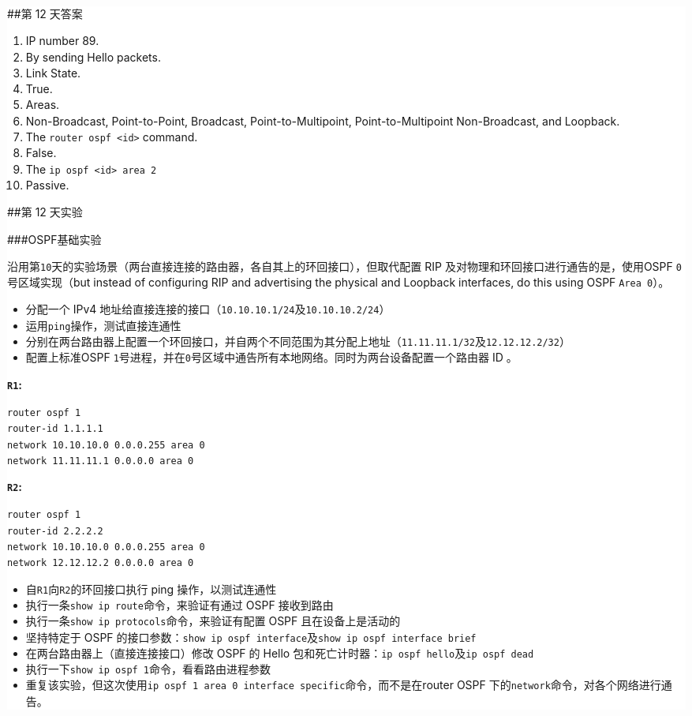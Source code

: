 ##第 12 天答案

1. IP number 89.
2. By sending Hello packets.
3. Link State.
4. True.
5. Areas.
6. Non-Broadcast, Point-to-Point, Broadcast, Point-to-Multipoint, Point-to-Multipoint Non-Broadcast, and Loopback.
7. The `router ospf <id>` command.
8. False.
9. The `ip ospf <id> area 2`
10. Passive.

##第 12 天实验

###OSPF基础实验

沿用第`10`天的实验场景（两台直接连接的路由器，各自其上的环回接口），但取代配置 RIP 及对物理和环回接口进行通告的是，使用OSPF `0`号区域实现（but instead of configuring RIP and advertising the physical and Loopback interfaces, do this using OSPF `Area 0`）。

- 分配一个 IPv4 地址给直接连接的接口（`10.10.10.1/24`及`10.10.10.2/24`）
- 运用`ping`操作，测试直接连通性
- 分别在两台路由器上配置一个环回接口，并自两个不同范围为其分配上地址（`11.11.11.1/32`及`12.12.12.2/32`）
- 配置上标准OSPF `1`号进程，并在`0`号区域中通告所有本地网络。同时为两台设备配置一个路由器 ID 。

**`R1`:**

```console
router ospf 1
router-id 1.1.1.1
network 10.10.10.0 0.0.0.255 area 0
network 11.11.11.1 0.0.0.0 area 0
```

**`R2`:**

```console
router ospf 1
router-id 2.2.2.2
network 10.10.10.0 0.0.0.255 area 0
network 12.12.12.2 0.0.0.0 area 0
```

- 自`R1`向`R2`的环回接口执行 ping 操作，以测试连通性
- 执行一条`show ip route`命令，来验证有通过 OSPF 接收到路由
- 执行一条`show ip protocols`命令，来验证有配置 OSPF 且在设备上是活动的
- 坚持特定于 OSPF 的接口参数：`show ip ospf interface`及`show ip ospf interface brief`
- 在两台路由器上（直接连接接口）修改 OSPF 的 Hello 包和死亡计时器：`ip ospf hello`及`ip ospf dead`
- 执行一下`show ip ospf 1`命令，看看路由进程参数
- 重复该实验，但这次使用`ip ospf 1 area 0 interface specific`命令，而不是在router OSPF 下的`network`命令，对各个网络进行通告。
